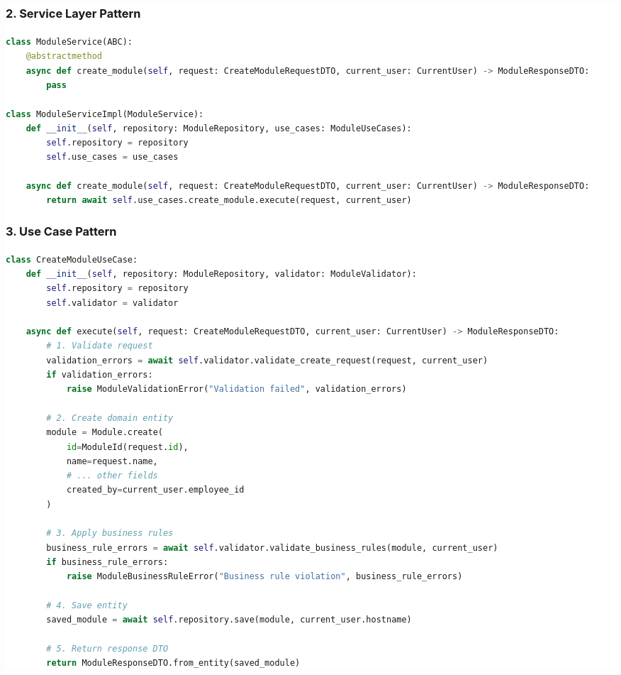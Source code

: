 ### 2. Service Layer Pattern
```python
class ModuleService(ABC):
    @abstractmethod
    async def create_module(self, request: CreateModuleRequestDTO, current_user: CurrentUser) -> ModuleResponseDTO:
        pass

class ModuleServiceImpl(ModuleService):
    def __init__(self, repository: ModuleRepository, use_cases: ModuleUseCases):
        self.repository = repository
        self.use_cases = use_cases
    
    async def create_module(self, request: CreateModuleRequestDTO, current_user: CurrentUser) -> ModuleResponseDTO:
        return await self.use_cases.create_module.execute(request, current_user)
```

### 3. Use Case Pattern
```python
class CreateModuleUseCase:
    def __init__(self, repository: ModuleRepository, validator: ModuleValidator):
        self.repository = repository
        self.validator = validator
    
    async def execute(self, request: CreateModuleRequestDTO, current_user: CurrentUser) -> ModuleResponseDTO:
        # 1. Validate request
        validation_errors = await self.validator.validate_create_request(request, current_user)
        if validation_errors:
            raise ModuleValidationError("Validation failed", validation_errors)
        
        # 2. Create domain entity
        module = Module.create(
            id=ModuleId(request.id),
            name=request.name,
            # ... other fields
            created_by=current_user.employee_id
        )
        
        # 3. Apply business rules
        business_rule_errors = await self.validator.validate_business_rules(module, current_user)
        if business_rule_errors:
            raise ModuleBusinessRuleError("Business rule violation", business_rule_errors)
        
        # 4. Save entity
        saved_module = await self.repository.save(module, current_user.hostname)
        
        # 5. Return response DTO
        return ModuleResponseDTO.from_entity(saved_module)
```
